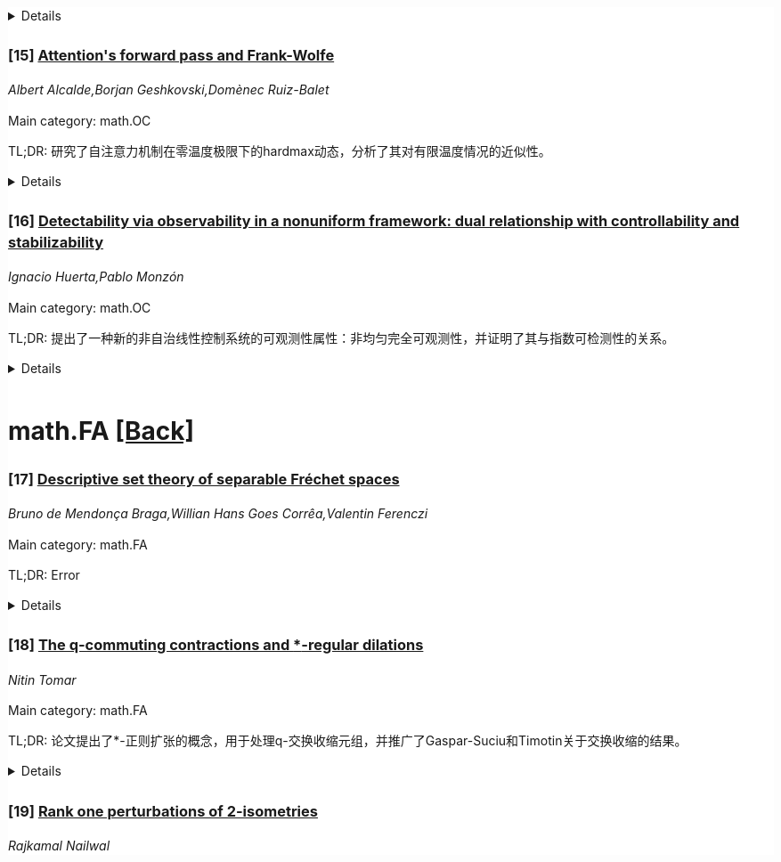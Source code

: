 
<details><summary>Details</summary></details>


### [15] [Attention's forward pass and Frank-Wolfe](https://arxiv.org/abs/2508.09628)
*Albert Alcalde,Borjan Geshkovski,Domènec Ruiz-Balet*

Main category: math.OC

TL;DR: 研究了自注意力机制在零温度极限下的hardmax动态，分析了其对有限温度情况的近似性。


<details><summary>Details</summary></details>


### [16] [Detectability via observability in a nonuniform framework: dual relationship with controllability and stabilizability](https://arxiv.org/abs/2508.09918)
*Ignacio Huerta,Pablo Monzón*

Main category: math.OC

TL;DR: 提出了一种新的非自治线性控制系统的可观测性属性：非均匀完全可观测性，并证明了其与指数可检测性的关系。


<details><summary>Details</summary></details>


<div id='math.FA'></div>

# math.FA [[Back]](#toc)

### [17] [Descriptive set theory of separable Fréchet spaces](https://arxiv.org/abs/2508.09368)
*Bruno de Mendonça Braga,Willian Hans Goes Corrêa,Valentin Ferenczi*

Main category: math.FA

TL;DR: Error


<details><summary>Details</summary></details>


### [18] [The q-commuting contractions and $*$-regular dilations](https://arxiv.org/abs/2508.09658)
*Nitin Tomar*

Main category: math.FA

TL;DR: 论文提出了$*$-正则扩张的概念，用于处理q-交换收缩元组，并推广了Gaspar-Suciu和Timotin关于交换收缩的结果。


<details><summary>Details</summary></details>


### [19] [Rank one perturbations of 2-isometries](https://arxiv.org/abs/2508.09701)
*Rajkamal Nailwal*
